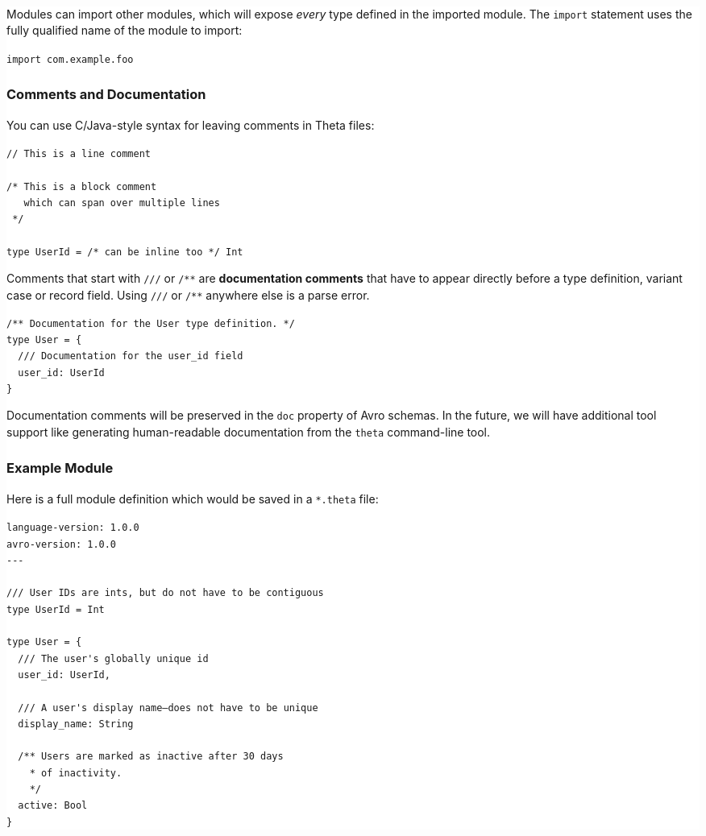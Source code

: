 Modules can import other modules, which will expose *every* type defined in the imported module. The `import` statement uses the fully qualified name of the module to import:

```
import com.example.foo
```

### Comments and Documentation

You can use C/Java-style syntax for leaving comments in Theta files:

```
// This is a line comment

/* This is a block comment
   which can span over multiple lines
 */

type UserId = /* can be inline too */ Int
```

Comments that start with `///` or `/**` are **documentation comments** that have to appear directly before a type definition, variant case or record field. Using `///` or `/**` anywhere else is a parse error.

```
/** Documentation for the User type definition. */
type User = {
  /// Documentation for the user_id field
  user_id: UserId
}
```

Documentation comments will be preserved in the `doc` property of Avro schemas. In the future, we will have additional tool support like generating human-readable documentation from the `theta` command-line tool.

### Example Module

Here is a full module definition which would be saved in a `*.theta` file:

```
language-version: 1.0.0
avro-version: 1.0.0
---

/// User IDs are ints, but do not have to be contiguous
type UserId = Int

type User = {
  /// The user's globally unique id
  user_id: UserId,

  /// A user's display name—does not have to be unique
  display_name: String

  /** Users are marked as inactive after 30 days
    * of inactivity.
    */
  active: Bool
}
```
